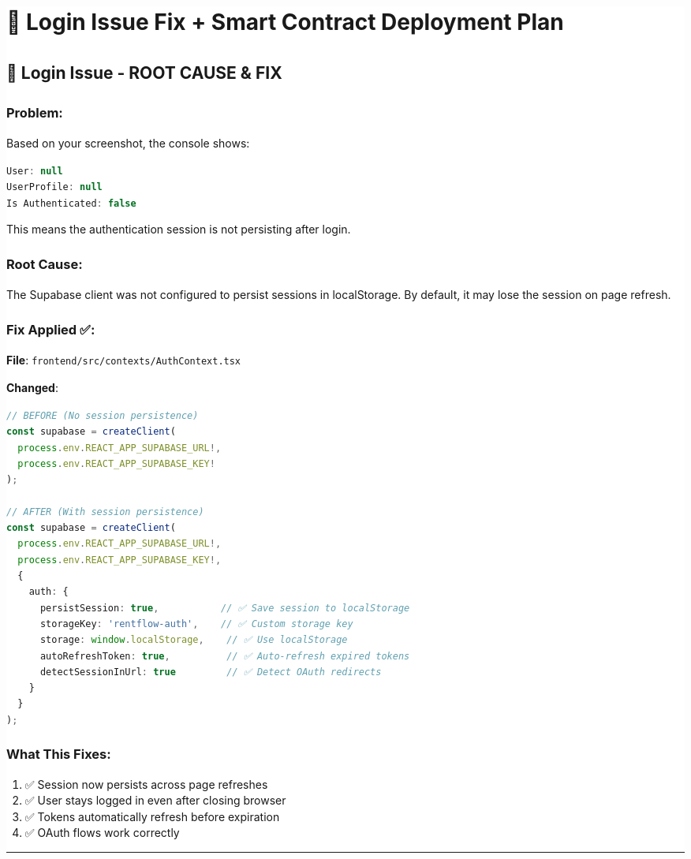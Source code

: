 # 🔐 Login Issue Fix + Smart Contract Deployment Plan

## 🐛 Login Issue - ROOT CAUSE & FIX

### **Problem**:
Based on your screenshot, the console shows:
```javascript
User: null
UserProfile: null  
Is Authenticated: false
```

This means the authentication session is not persisting after login.

### **Root Cause**:
The Supabase client was not configured to persist sessions in localStorage. By default, it may lose the session on page refresh.

### **Fix Applied** ✅:

**File**: `frontend/src/contexts/AuthContext.tsx`

**Changed**:
```typescript
// BEFORE (No session persistence)
const supabase = createClient(
  process.env.REACT_APP_SUPABASE_URL!,
  process.env.REACT_APP_SUPABASE_KEY!
);

// AFTER (With session persistence)
const supabase = createClient(
  process.env.REACT_APP_SUPABASE_URL!,
  process.env.REACT_APP_SUPABASE_KEY!,
  {
    auth: {
      persistSession: true,           // ✅ Save session to localStorage
      storageKey: 'rentflow-auth',    // ✅ Custom storage key
      storage: window.localStorage,    // ✅ Use localStorage
      autoRefreshToken: true,          // ✅ Auto-refresh expired tokens
      detectSessionInUrl: true         // ✅ Detect OAuth redirects
    }
  }
);
```

### **What This Fixes**:
1. ✅ Session now persists across page refreshes
2. ✅ User stays logged in even after closing browser
3. ✅ Tokens automatically refresh before expiration
4. ✅ OAuth flows work correctly

---